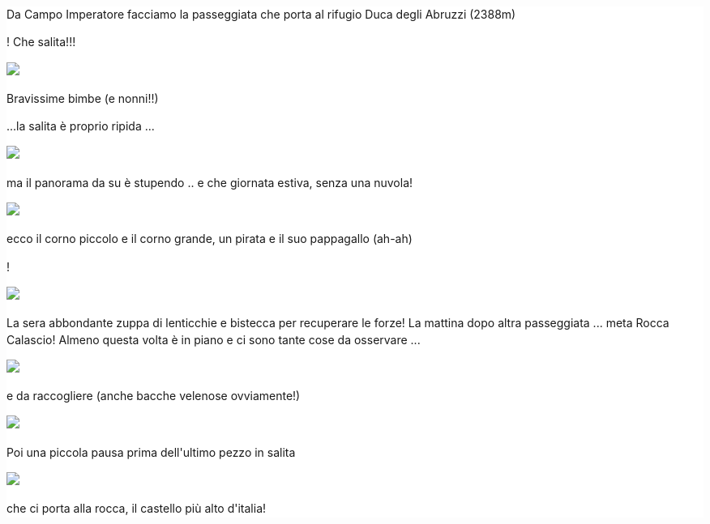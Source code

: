   
   Da Campo Imperatore facciamo la passeggiata che porta al rifugio Duca degli Abruzzi (2388m)
  
  
   ! Che salita!!!
  
 

   ![](img/uploads_2013_11_tanta_strada.jpg)
  
  
  
   Bravissime bimbe (e nonni!!)
  
  
   ...la salita è proprio ripida ...
  
 

   ![](img/uploads_2013_11_salita.jpg)
  
  
  
   ma il panorama da su è stupendo .. e che giornata estiva, senza una nuvola!
  
 

   ![](img/uploads_2013_11_gio_papy_morghi.jpg)
  
  
  
   ecco il corno piccolo e il corno grande, un pirata e il suo pappagallo (ah-ah)
  
  
   !
  
 

   ![](img/uploads_2013_11_corno_piccolo.jpg)
  
  
  
   La sera abbondante zuppa di lenticchie e bistecca per recuperare le forze! La mattina dopo altra passeggiata ... meta Rocca Calascio! Almeno questa volta è in piano e ci sono tante cose da osservare ...
  
 

   ![](img/uploads_2013_11_passeggiata_calascio.jpg)
  
  
  
   e da raccogliere (anche bacche velenose ovviamente!)
  
 

   ![](img/uploads_2013_11_mati_bacche.jpg)
  
  
  
   Poi una piccola pausa prima dell'ultimo pezzo in salita
  
 

   ![](img/uploads_2013_11_bimbe_riposo.jpg)
  
  
  
   che ci porta alla rocca, il castello più alto d'italia!
  